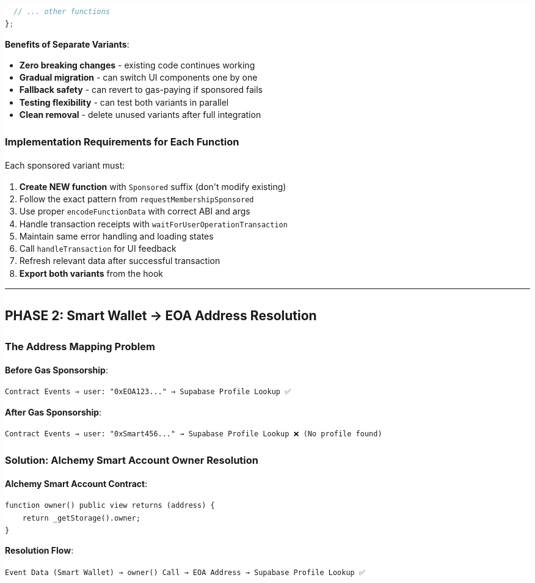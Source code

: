 ```typescript
  // ... other functions
};
```

**Benefits of Separate Variants**:

- **Zero breaking changes** - existing code continues working
- **Gradual migration** - can switch UI components one by one
- **Fallback safety** - can revert to gas-paying if sponsored fails
- **Testing flexibility** - can test both variants in parallel
- **Clean removal** - delete unused variants after full integration

### Implementation Requirements for Each Function

Each sponsored variant must:

1. **Create NEW function** with `Sponsored` suffix (don't modify existing)
2. Follow the exact pattern from `requestMembershipSponsored`
3. Use proper `encodeFunctionData` with correct ABI and args
4. Handle transaction receipts with `waitForUserOperationTransaction`
5. Maintain same error handling and loading states
6. Call `handleTransaction` for UI feedback
7. Refresh relevant data after successful transaction
8. **Export both variants** from the hook

---

## PHASE 2: Smart Wallet → EOA Address Resolution

### The Address Mapping Problem

**Before Gas Sponsorship**:

```
Contract Events → user: "0xEOA123..." → Supabase Profile Lookup ✅
```

**After Gas Sponsorship**:

```
Contract Events → user: "0xSmart456..." → Supabase Profile Lookup ❌ (No profile found)
```

### Solution: Alchemy Smart Account Owner Resolution

**Alchemy Smart Account Contract**:

```solidity
function owner() public view returns (address) {
    return _getStorage().owner;
}
```

**Resolution Flow**:

```
Event Data (Smart Wallet) → owner() Call → EOA Address → Supabase Profile Lookup ✅
```

